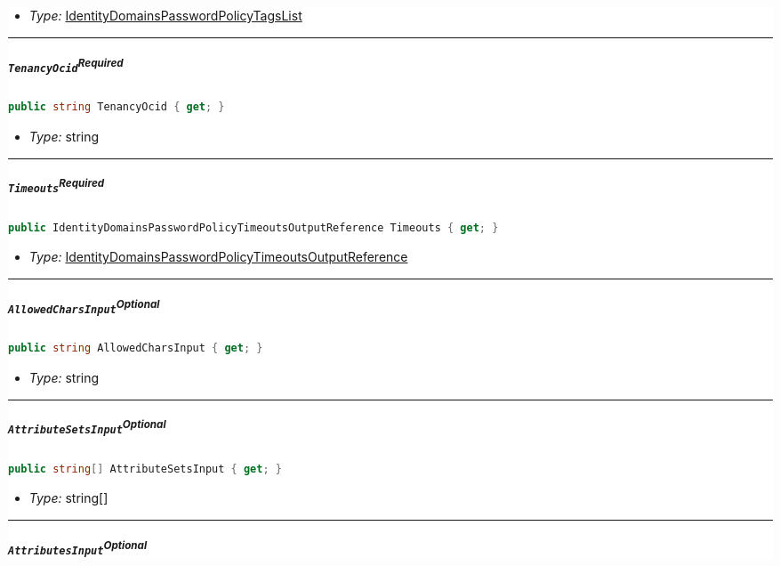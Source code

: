 - *Type:* <a href="#rhizo-co-terraform-provider-oci.identityDomainsPasswordPolicy.IdentityDomainsPasswordPolicyTagsList">IdentityDomainsPasswordPolicyTagsList</a>

---

##### `TenancyOcid`<sup>Required</sup> <a name="TenancyOcid" id="rhizo-co-terraform-provider-oci.identityDomainsPasswordPolicy.IdentityDomainsPasswordPolicy.property.tenancyOcid"></a>

```csharp
public string TenancyOcid { get; }
```

- *Type:* string

---

##### `Timeouts`<sup>Required</sup> <a name="Timeouts" id="rhizo-co-terraform-provider-oci.identityDomainsPasswordPolicy.IdentityDomainsPasswordPolicy.property.timeouts"></a>

```csharp
public IdentityDomainsPasswordPolicyTimeoutsOutputReference Timeouts { get; }
```

- *Type:* <a href="#rhizo-co-terraform-provider-oci.identityDomainsPasswordPolicy.IdentityDomainsPasswordPolicyTimeoutsOutputReference">IdentityDomainsPasswordPolicyTimeoutsOutputReference</a>

---

##### `AllowedCharsInput`<sup>Optional</sup> <a name="AllowedCharsInput" id="rhizo-co-terraform-provider-oci.identityDomainsPasswordPolicy.IdentityDomainsPasswordPolicy.property.allowedCharsInput"></a>

```csharp
public string AllowedCharsInput { get; }
```

- *Type:* string

---

##### `AttributeSetsInput`<sup>Optional</sup> <a name="AttributeSetsInput" id="rhizo-co-terraform-provider-oci.identityDomainsPasswordPolicy.IdentityDomainsPasswordPolicy.property.attributeSetsInput"></a>

```csharp
public string[] AttributeSetsInput { get; }
```

- *Type:* string[]

---

##### `AttributesInput`<sup>Optional</sup> <a name="AttributesInput" id="rhizo-co-terraform-provider-oci.identityDomainsPasswordPolicy.IdentityDomainsPasswordPolicy.property.attributesInput"></a>
